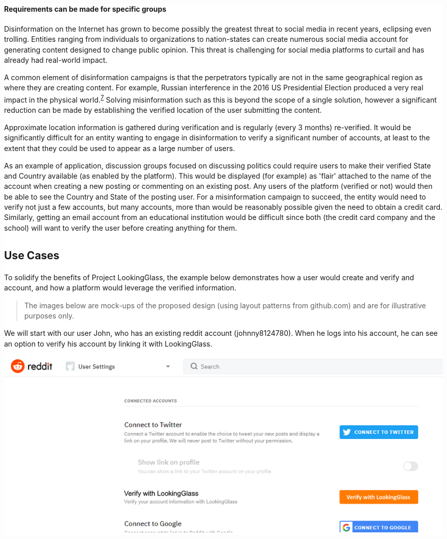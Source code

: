 #### Requirements can be made for specific groups

Disinformation on the Internet has grown to become possibly the greatest threat to social media in recent years, eclipsing even trolling. Entities ranging from individuals to organizations to nation-states can create numerous social media account for generating content designed to change public opinion. This threat is challenging for social media platforms to curtail and has already had real-world impact.

A common element of disinformation campaigns is that the perpetrators typically are not in the same geographical region as where they are creating content. For example, Russian interference in the 2016 US Presidential Election produced a very real impact in the physical world.<sup>[7](https://ieeexplore.ieee.org/abstract/document/8048615)</sup> Solving misinformation such as this is beyond the scope of a single solution, however a significant reduction can be made by establishing the verified location of the user submitting the content.

Approximate location information is gathered during verification and is regularly (every 3 months) re-verified. It would be significantly difficult for an entity wanting to engage in disinformation to verify a significant number of accounts, at least to the extent that they could be used to appear as a large number of users.

As an example of application, discussion groups focused on discussing politics could require users to make their verified State and Country available (as enabled by the platform). This would be displayed (for example) as 'flair' attached to the name of the account when creating a new posting or commenting on an existing post. Any users of the platform (verified or not) would then be able to see the Country and State of the posting user. For a misinformation campaign to succeed, the entity would need to verify not just a few accounts, but many accounts, more than would be reasonably possible given the need to obtain a credit card. Similarly, getting an email account from an educational institution would be difficult since both (the credit card company and the school) will want to verify the user before creating anything for them.

## Use Cases

To solidify the benefits of Project LookingGlass, the example below demonstrates how a user would create and verify and account, and how a platform would leverage the verified information. 

> The images below are mock-ups of the proposed design (using layout patterns from github.com) and are for illustrative purposes only.

We will start with our user John, who has an existing reddit account (johnny8124780). When he logs into his account, he can see an option to verify his account by linking it with LookingGlass.

![RedditAccountPage](images/RedditAccountPage.png)
